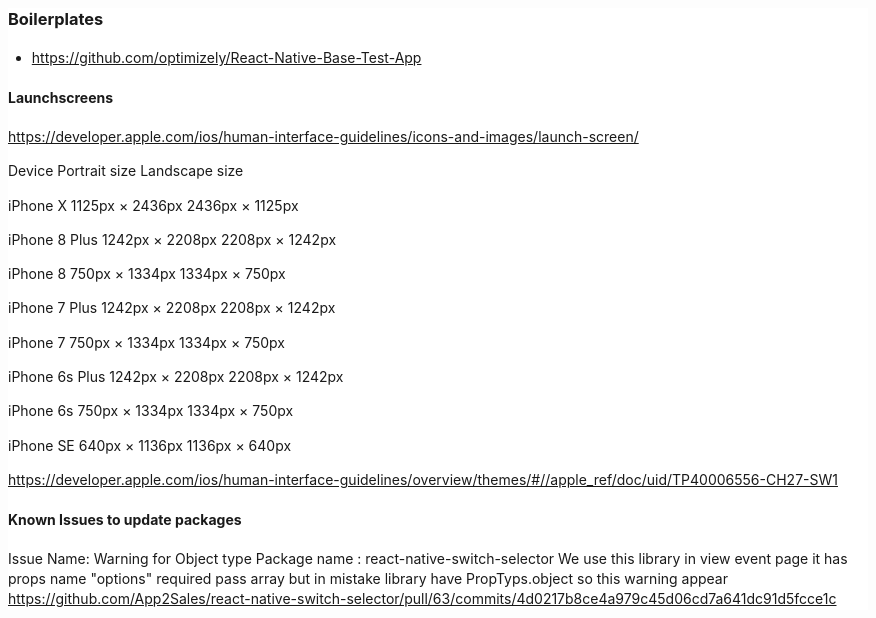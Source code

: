### Boilerplates

- https://github.com/optimizely/React-Native-Base-Test-App

#### Launchscreens

https://developer.apple.com/ios/human-interface-guidelines/icons-and-images/launch-screen/

Device Portrait size Landscape size

iPhone X 1125px × 2436px 2436px × 1125px

iPhone 8 Plus 1242px × 2208px 2208px × 1242px

iPhone 8 750px × 1334px 1334px × 750px

iPhone 7 Plus 1242px × 2208px 2208px × 1242px

iPhone 7 750px × 1334px 1334px × 750px

iPhone 6s Plus 1242px × 2208px 2208px × 1242px

iPhone 6s 750px × 1334px 1334px × 750px

iPhone SE 640px × 1136px 1136px × 640px

https://developer.apple.com/ios/human-interface-guidelines/overview/themes/#//apple_ref/doc/uid/TP40006556-CH27-SW1

#### Known Issues to update packages

Issue Name: Warning for Object type
Package name : react-native-switch-selector
We use this library in view event page it has props name "options" required pass array but in mistake library have PropTyps.object so this warning appear
https://github.com/App2Sales/react-native-switch-selector/pull/63/commits/4d0217b8ce4a979c45d06cd7a641dc91d5fcce1c
